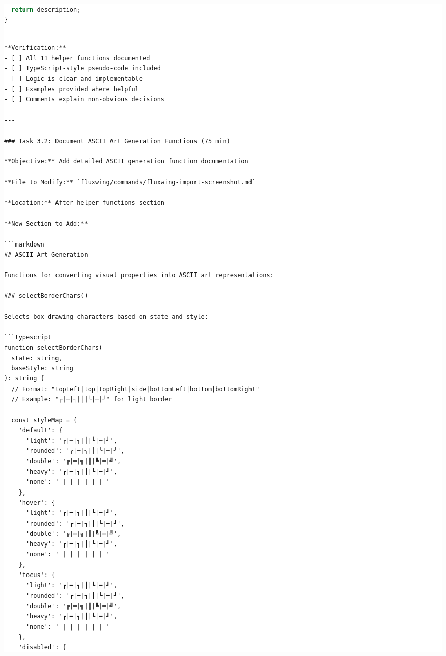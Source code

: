 ```typescript
  return description;
}
```
```

**Verification:**
- [ ] All 11 helper functions documented
- [ ] TypeScript-style pseudo-code included
- [ ] Logic is clear and implementable
- [ ] Examples provided where helpful
- [ ] Comments explain non-obvious decisions

---

### Task 3.2: Document ASCII Art Generation Functions (75 min)

**Objective:** Add detailed ASCII generation function documentation

**File to Modify:** `fluxwing/commands/fluxwing-import-screenshot.md`

**Location:** After helper functions section

**New Section to Add:**

```markdown
## ASCII Art Generation

Functions for converting visual properties into ASCII art representations:

### selectBorderChars()

Selects box-drawing characters based on state and style:

```typescript
function selectBorderChars(
  state: string,
  baseStyle: string
): string {
  // Format: "topLeft|top|topRight|side|bottomLeft|bottom|bottomRight"
  // Example: "┌|─|┐|│|└|─|┘" for light border

  const styleMap = {
    'default': {
      'light': '┌|─|┐|│|└|─|┘',
      'rounded': '╭|─|╮|│|╰|─|╯',
      'double': '╔|═|╗|║|╚|═|╝',
      'heavy': '┏|━|┓|┃|┗|━|┛',
      'none': ' | | | | | | '
    },
    'hover': {
      'light': '┏|━|┓|┃|┗|━|┛',
      'rounded': '┏|━|┓|┃|┗|━|┛',
      'double': '╔|═|╗|║|╚|═|╝',
      'heavy': '┏|━|┓|┃|┗|━|┛',
      'none': ' | | | | | | '
    },
    'focus': {
      'light': '┏|━|┓|┃|┗|━|┛',
      'rounded': '┏|━|┓|┃|┗|━|┛',
      'double': '╔|═|╗|║|╚|═|╝',
      'heavy': '┏|━|┓|┃|┗|━|┛',
      'none': ' | | | | | | '
    },
    'disabled': {
```